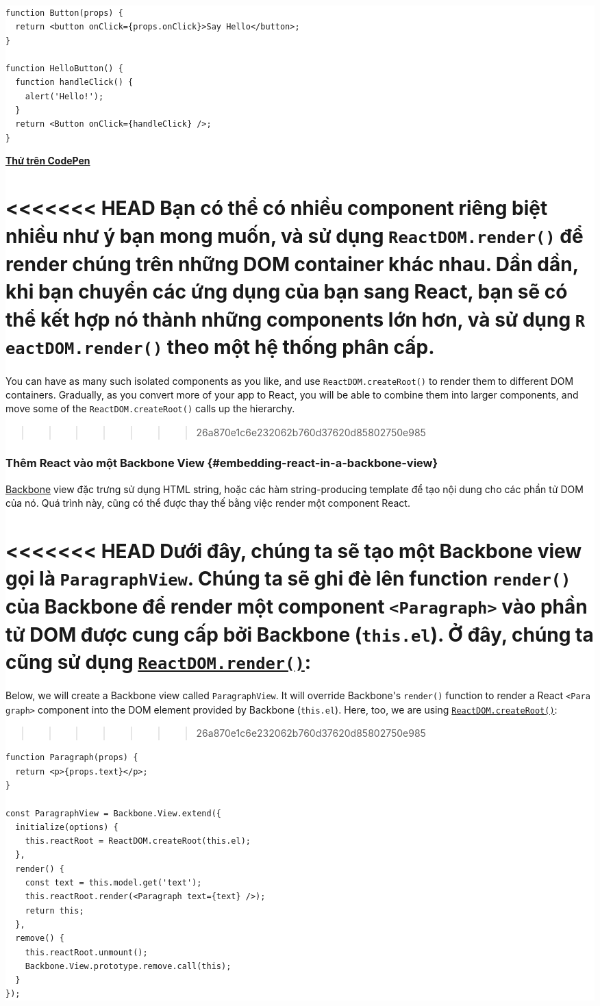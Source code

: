 ```js{2,6,9}
function Button(props) {
  return <button onClick={props.onClick}>Say Hello</button>;
}

function HelloButton() {
  function handleClick() {
    alert('Hello!');
  }
  return <Button onClick={handleClick} />;
}
```

[**Thử trên CodePen**](https://codepen.io/gaearon/pen/RVKbvW?editors=1010)

<<<<<<< HEAD
Bạn có thể có nhiều component riêng biệt nhiều như ý bạn mong muốn, và sử dụng `ReactDOM.render()` để render chúng trên những DOM container khác nhau. Dần dần, khi bạn chuyển các ứng dụng của bạn sang React, bạn sẽ có thể kết hợp nó thành những components lớn hơn, và sử dụng `ReactDOM.render()` theo một hệ thống phân cấp.
=======
You can have as many such isolated components as you like, and use `ReactDOM.createRoot()` to render them to different DOM containers. Gradually, as you convert more of your app to React, you will be able to combine them into larger components, and move some of the `ReactDOM.createRoot()` calls up the hierarchy.
>>>>>>> 26a870e1c6e232062b760d37620d85802750e985

### Thêm React vào một Backbone View {#embedding-react-in-a-backbone-view}

[Backbone](https://backbonejs.org/) view đặc trưng sử dụng HTML string, hoặc các hàm string-producing template để tạo nội dung cho các phần tử DOM của nó. Quá trình này, cũng có thể được thay thế bằng việc render một component React.

<<<<<<< HEAD
Dưới đây, chúng ta sẽ tạo một Backbone view gọi là `ParagraphView`. Chúng ta sẽ ghi đè lên function `render()` của Backbone để render một component `<Paragraph>` vào phần tử DOM được cung cấp bởi Backbone (`this.el`). Ở đây, chúng ta cũng sử dụng [`ReactDOM.render()`](/docs/react-dom.html#render):
=======
Below, we will create a Backbone view called `ParagraphView`. It will override Backbone's `render()` function to render a React `<Paragraph>` component into the DOM element provided by Backbone (`this.el`). Here, too, we are using [`ReactDOM.createRoot()`](/docs/react-dom-client.html#createroot):
>>>>>>> 26a870e1c6e232062b760d37620d85802750e985

```js{7,11,15}
function Paragraph(props) {
  return <p>{props.text}</p>;
}

const ParagraphView = Backbone.View.extend({
  initialize(options) {
    this.reactRoot = ReactDOM.createRoot(this.el);
  },
  render() {
    const text = this.model.get('text');
    this.reactRoot.render(<Paragraph text={text} />);
    return this;
  },
  remove() {
    this.reactRoot.unmount();
    Backbone.View.prototype.remove.call(this);
  }
});
```
